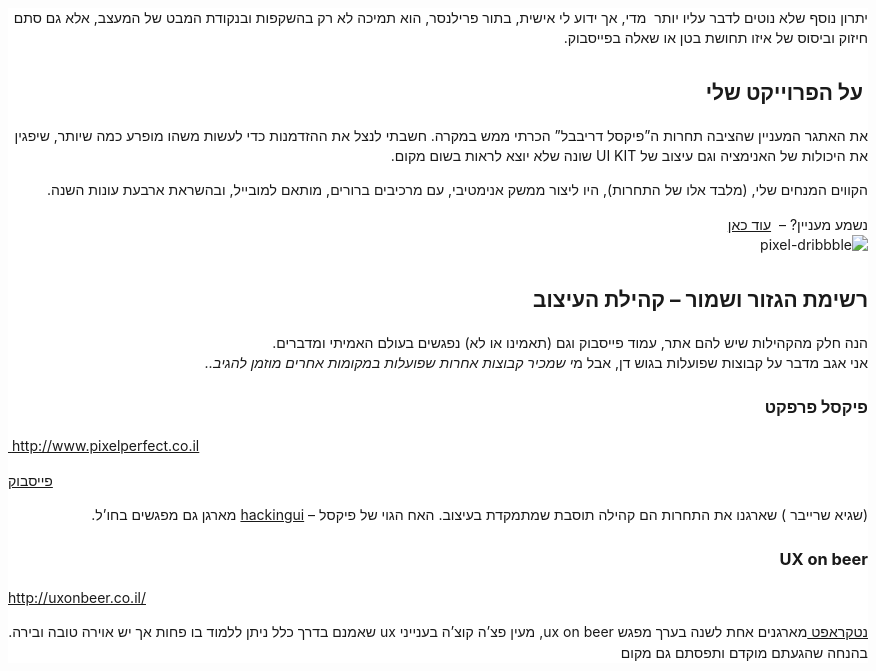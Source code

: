 <p dir="rtl">
  יתרון נוסף שלא נוטים לדבר עליו יותר  מדי, אך ידוע לי אישית, בתור פרילנסר, הוא תמיכה לא רק בהשקפות ובנקודת המבט של המעצב, אלא גם סתם חיזוק וביסוס של איזו תחושת בטן או שאלה בפייסבוק.
</p>

<h2 dir="rtl">
   על הפרוייקט שלי
</h2>

<p dir="rtl">
  את האתגר המעניין שהציבה תחרות ה&#8221;פיקסל דריבבל&#8221; הכרתי ממש במקרה. חשבתי לנצל את ההזדמנות כדי לעשות משהו מופרע כמה שיותר, שיפגין את היכולות של האנימציה וגם עיצוב של UI KIT שונה שלא יוצא לראות בשום מקום.
</p>

<p dir="rtl">
  הקווים המנחים שלי, (מלבד אלו של התחרות), היו ליצור ממשק אנימטיבי, עם מרכיבים ברורים, מותאם למובייל, ובהשראת ארבעת עונות השנה.
</p>

<p dir="rtl">
  נשמע מעניין? &#8211;  <a href="http://www.aniboaz.co.il/Blog/work/portfolio/seasons-ui-kit/">עוד כאן</a><br /> <img class="alignleft size-medium wp-image-952" src="http://www.aniboaz.co.il/Blog/wp-content/uploads/2015/05/pixel-dribbble-744x558.jpg" alt="pixel-dribbble" width="744" height="558" srcset="http://www.aniboaz.co.il/Blog/wp-content/uploads/2015/05/pixel-dribbble-744x558.jpg 744w, http://www.aniboaz.co.il/Blog/wp-content/uploads/2015/05/pixel-dribbble-420x315.jpg 420w, http://www.aniboaz.co.il/Blog/wp-content/uploads/2015/05/pixel-dribbble-1200x900.jpg 1200w, http://www.aniboaz.co.il/Blog/wp-content/uploads/2015/05/pixel-dribbble-700x525.jpg 700w" sizes="(max-width: 744px) 100vw, 744px" />
</p>

<h2 dir="rtl">
  רשימת הגזור ושמור &#8211; קהילת העיצוב
</h2>

<p dir="rtl">
  הנה חלק מהקהילות שיש להם אתר, עמוד פייסבוק וגם (תאמינו או לא) נפגשים בעולם האמיתי ומדברים.<br /> אני אגב מדבר על קבוצות שפועלות בגוש דן, אבל מ<em>י שמכיר קבוצות אחרות שפועלות במקומות אחרים מוזמן להגיב..</em>
</p>

<h3 dir="rtl">
  פיקסל פרפקט
</h3>

<a href="http://www.pixelperfect.co.il" target="_blank"> http://www.pixelperfect.co.il</a>

<a href="https://www.facebook.com/pixelperfectmag/" target="_blank">פייסבוק</a>

<p dir="rtl">
  (שגיא שרייבר ) שארגנו את התחרות הם קהילה תוסבת שמתמקדת בעיצוב. האח הגוי של פיקסל &#8211; <a href="http://hackingui.com" target="_blank">hackingui</a> מארגן גם מפגשים בחו&#8217;ל.
</p>

<h3 dir="rtl">
  UX on beer
</h3>

<http://uxonbeer.co.il/>

<p dir="rtl">
  <a href="http://www.netcraft.co.il" target="_blank">נטקראפט </a>מארגנים אחת לשנה בערך מפגש ux on beer, מעין פצ&#8217;ה קוצ&#8217;ה בענייני ux שאמנם בדרך כלל ניתן ללמוד בו פחות אך יש אוירה טובה ובירה. בהנחה שהגעתם מוקדם ותפסתם גם מקום
</p>
